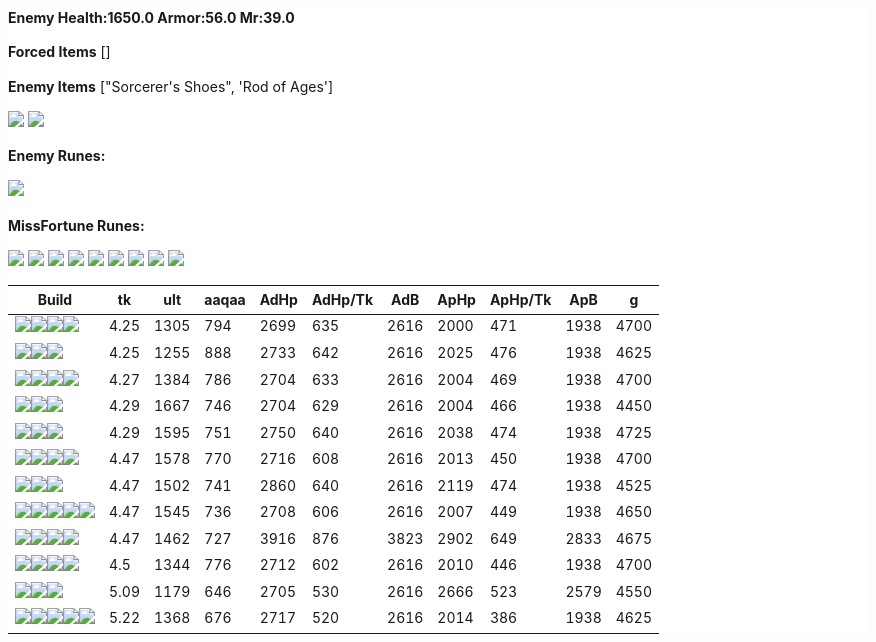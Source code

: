 **Enemy Health:1650.0 Armor:56.0 Mr:39.0**


**Forced Items** []








**Enemy Items** ["Sorcerer's Shoes", 'Rod of Ages']





![](/item/3020.png)
![](/item/6657.png)



**Enemy Runes:**





![](/StatMods/StatModsArmorIcon.png)



**MissFortune Runes:**


![](/Styles/Precision/PressTheAttack/PressTheAttack.png)
![](/Styles/Precision/Overheal.png)
![](/Styles/Precision/LegendAlacrity/LegendAlacrity.png)
![](/Styles/Precision/CoupDeGrace/CoupDeGrace.png)
![](/Styles/Sorcery/AbsoluteFocus/AbsoluteFocus.png)
![](/Styles/Sorcery/GatheringStorm/GatheringStorm.png)
![](/StatMods/StatModsAdaptiveForceIcon.png)
![](/StatMods/StatModsAdaptiveForceIcon.png)
![](/StatMods/StatModsArmorIcon.png)





 Build |tk|ult|aaqaa|AdHp|AdHp/Tk|AdB|ApHp|ApHp/Tk|ApB|g
-|-|-|-|-|-|-|-|-|-|-
![](/item/6672.png)![](/item/1053.png)![](/item/1055.png)![](/item/1036.png)|4.25|1305|794|2699|635|2616|2000|471|1938|4700
![](/item/3153.png)![](/item/1055.png)![](/item/1037.png)|4.25|1255|888|2733|642|2616|2025|476|1938|4625
![](/item/3095.png)![](/item/1053.png)![](/item/1055.png)![](/item/1036.png)|4.27|1384|786|2704|633|2616|2004|469|1938|4700
![](/item/6691.png)![](/item/1053.png)![](/item/1055.png)|4.29|1667|746|2704|629|2616|2004|466|1938|4450
![](/item/3074.png)![](/item/1055.png)![](/item/1037.png)|4.29|1595|751|2750|640|2616|2038|474|1938|4725
![](/item/6676.png)![](/item/1053.png)![](/item/1055.png)![](/item/1036.png)|4.47|1578|770|2716|608|2616|2013|450|1938|4700
![](/item/3072.png)![](/item/1055.png)![](/item/1037.png)|4.47|1502|741|2860|640|2616|2119|474|1938|4525
![](/item/6695.png)![](/item/1053.png)![](/item/1055.png)![](/item/1036.png)![](/item/1036.png)|4.47|1545|736|2708|606|2616|2007|449|1938|4650
![](/item/6673.png)![](/item/1055.png)![](/item/1037.png)![](/item/1036.png)|4.47|1462|727|3916|876|3823|2902|649|2833|4675
![](/item/3087.png)![](/item/1053.png)![](/item/1055.png)![](/item/1036.png)|4.5|1344|776|2712|602|2616|2010|446|1938|4700
![](/item/3091.png)![](/item/1053.png)![](/item/1055.png)|5.09|1179|646|2705|530|2616|2666|523|2579|4550
![](/item/3006.png)![](/item/1053.png)![](/item/1055.png)![](/item/1038.png)![](/item/1037.png)|5.22|1368|676|2717|520|2616|2014|386|1938|4625